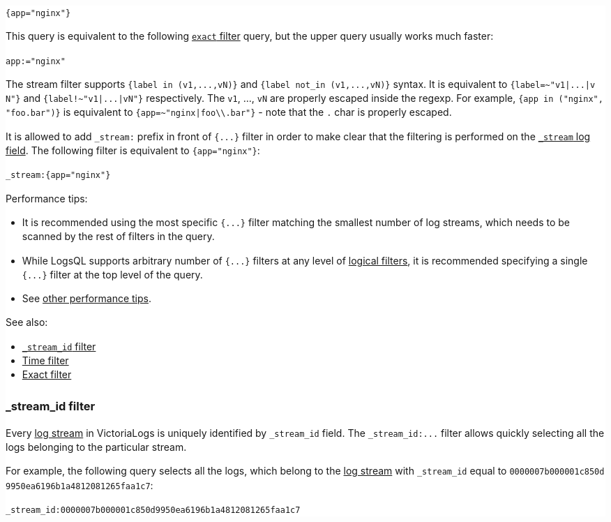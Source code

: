 ```logsql
{app="nginx"}
```

This query is equivalent to the following [`exact` filter](https://docs.victoriametrics.com/victorialogs/logsql/#exact-filter) query, but the upper query usually works much faster:

```logsql
app:="nginx"
```

The stream filter supports `{label in (v1,...,vN)}` and `{label not_in (v1,...,vN)}` syntax.
It is equivalent to `{label=~"v1|...|vN"}` and `{label!~"v1|...|vN"}` respectively. The `v1`, ..., `vN` are properly escaped inside the regexp.
For example, `{app in ("nginx", "foo.bar")}` is equivalent to `{app=~"nginx|foo\\.bar"}` - note that the `.` char is properly escaped.

It is allowed to add `_stream:` prefix in front of `{...}` filter in order to make clear that the filtering is performed
on the [`_stream` log field](https://docs.victoriametrics.com/victorialogs/keyconcepts/#stream-fields).
The following filter is equivalent to `{app="nginx"}`:

```logsql
_stream:{app="nginx"}
```

Performance tips:

- It is recommended using the most specific `{...}` filter matching the smallest number of log streams,
  which needs to be scanned by the rest of filters in the query.

- While LogsQL supports arbitrary number of `{...}` filters at any level of [logical filters](https://docs.victoriametrics.com/victorialogs/logsql/#logical-filter),
  it is recommended specifying a single `{...}` filter at the top level of the query.

- See [other performance tips](https://docs.victoriametrics.com/victorialogs/logsql/#performance-tips).

See also:

- [`_stream_id` filter](https://docs.victoriametrics.com/victorialogs/logsql/#_stream_id-filter)
- [Time filter](https://docs.victoriametrics.com/victorialogs/logsql/#time-filter)
- [Exact filter](https://docs.victoriametrics.com/victorialogs/logsql/#exact-filter)

### _stream_id filter

Every [log stream](https://docs.victoriametrics.com/victorialogs/keyconcepts/#stream-fields) in VictoriaLogs is uniquely identified by `_stream_id` field.
The `_stream_id:...` filter allows quickly selecting all the logs belonging to the particular stream.

For example, the following query selects all the logs, which belong to the [log stream](https://docs.victoriametrics.com/victorialogs/keyconcepts/#stream-fields)
with `_stream_id` equal to `0000007b000001c850d9950ea6196b1a4812081265faa1c7`:

```logsql
_stream_id:0000007b000001c850d9950ea6196b1a4812081265faa1c7
```
